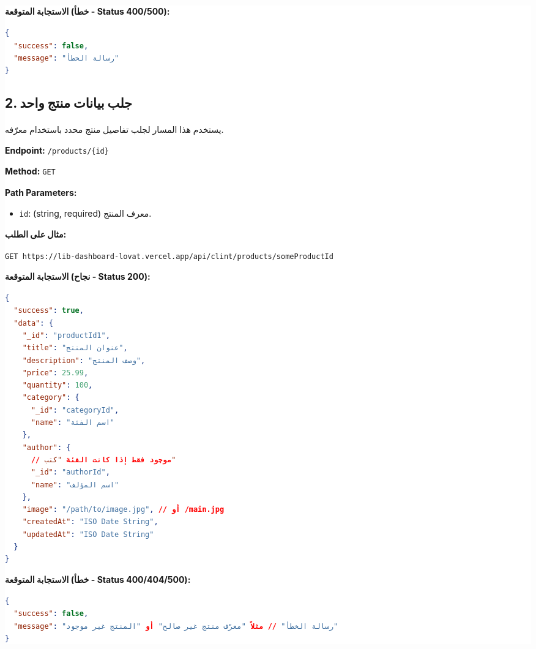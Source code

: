 **الاستجابة المتوقعة (خطأ - Status 400/500):**

```json
{
  "success": false,
  "message": "رسالة الخطأ"
}
```

## 2. جلب بيانات منتج واحد

يستخدم هذا المسار لجلب تفاصيل منتج محدد باستخدام معرّفه.

**Endpoint:** `/products/{id}`

**Method:** `GET`

**Path Parameters:**

- `id`: (string, required) معرف المنتج.

**مثال على الطلب:**

`GET https://lib-dashboard-lovat.vercel.app/api/clint/products/someProductId`

**الاستجابة المتوقعة (نجاح - Status 200):**

```json
{
  "success": true,
  "data": {
    "_id": "productId1",
    "title": "عنوان المنتج",
    "description": "وصف المنتج",
    "price": 25.99,
    "quantity": 100,
    "category": {
      "_id": "categoryId",
      "name": "اسم الفئة"
    },
    "author": {
      // موجود فقط إذا كانت الفئة "كتب"
      "_id": "authorId",
      "name": "اسم المؤلف"
    },
    "image": "/path/to/image.jpg", // أو /main.jpg
    "createdAt": "ISO Date String",
    "updatedAt": "ISO Date String"
  }
}
```

**الاستجابة المتوقعة (خطأ - Status 400/404/500):**

```json
{
  "success": false,
  "message": "رسالة الخطأ" // مثلاً "معرّف منتج غير صالح" أو "المنتج غير موجود"
}
```
